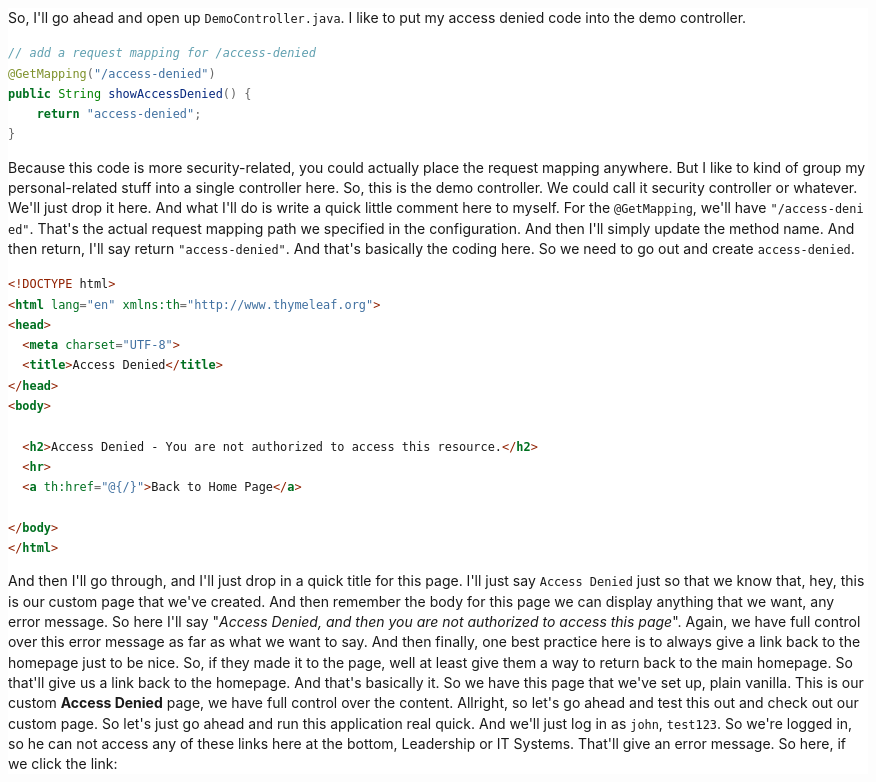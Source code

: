 So, I'll go ahead and open up `DemoController.java`.
I like to put my access denied code into the demo controller.

````java
// add a request mapping for /access-denied
@GetMapping("/access-denied")
public String showAccessDenied() {
    return "access-denied";
}
````

Because this code is more security-related, you could actually place the request mapping anywhere.
But I like to kind of group my personal-related stuff into a single controller here.
So, this is the demo controller.
We could call it security controller or whatever.
We'll just drop it here.
And what I'll do is write a quick little comment here to myself.
For the `@GetMapping`, we'll have `"/access-denied"`.
That's the actual request mapping path we specified in the configuration.
And then I'll simply update the method name.
And then return, I'll say return `"access-denied"`.
And that's basically the coding here.
So we need to go out and create `access-denied`.

````html
<!DOCTYPE html>
<html lang="en" xmlns:th="http://www.thymeleaf.org">
<head>
  <meta charset="UTF-8">
  <title>Access Denied</title>
</head>
<body>

  <h2>Access Denied - You are not authorized to access this resource.</h2>
  <hr>
  <a th:href="@{/}">Back to Home Page</a>

</body>
</html>
````

And then I'll go through, and I'll just drop in a quick title for this page.
I'll just say `Access Denied` just so that we know that, hey, this is our custom page that we've created.
And then remember the body for this page we can display anything that we want, any error message.
So here I'll say "_Access Denied, and then you are not authorized to access this page_".
Again, we have full control over this error message as far as what we want to say.
And then finally, one best practice here is to always give a link back to the homepage just to be nice.
So, if they made it to the page, well at least give them a way to return back to the main homepage.
So that'll give us a link back to the homepage.
And that's basically it.
So we have this page that we've set up, plain vanilla.
This is our custom **Access Denied** page, we have full control over the content.
Allright, so let's go ahead and test this out and check out our custom page.
So let's just go ahead and run this application real quick.
And we'll just log in as `john`, `test123`.
So we're logged in, so he can not access any of these links here at the bottom, Leadership or IT Systems.
That'll give an error message.
So here, if we click the link:
